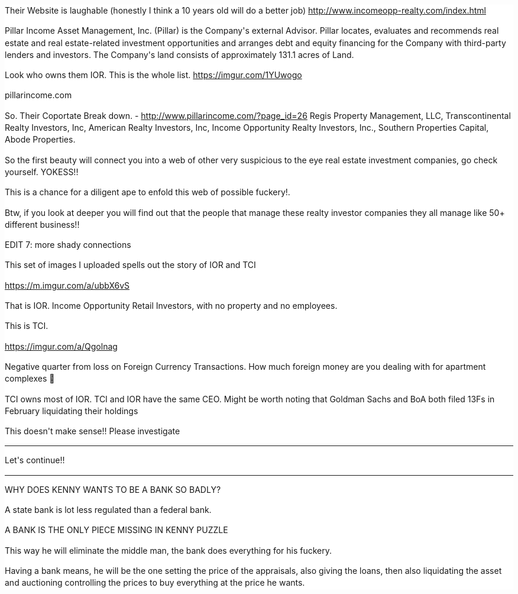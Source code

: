 Their Website is laughable (honestly I think a 10 years old will do a better job) <http://www.incomeopp-realty.com/index.html>

Pillar Income Asset Management, Inc. (Pillar) is the Company's external Advisor. Pillar locates, evaluates and recommends real estate and real estate-related investment opportunities and arranges debt and equity financing for the Company with third-party lenders and investors. The Company's land consists of approximately 131.1 acres of Land.

Look who owns them IOR. This is the whole list. <https://imgur.com/1YUwogo>

pillarincome.com

So. Their Coportate Break down. - <http://www.pillarincome.com/?page_id=26> Regis Property Management, LLC, Transcontinental Realty Investors, Inc, American Realty Investors, Inc, Income Opportunity Realty Investors, Inc., Southern Properties Capital, Abode Properties.

So the first beauty will connect you into a web of other very suspicious to the eye real estate investment companies, go check yourself. YOKESS!!

This is a chance for a diligent ape to enfold this web of possible fuckery!.

Btw, if you look at deeper you will find out that the people that manage these realty investor companies they all manage like 50+ different business!!

EDIT 7: more shady connections

This set of images I uploaded spells out the story of IOR and TCI

<https://m.imgur.com/a/ubbX6vS>

That is IOR. Income Opportunity Retail Investors, with no property and no employees.

This is TCI.

<https://imgur.com/a/Qgolnag>

Negative quarter from loss on Foreign Currency Transactions. How much foreign money are you dealing with for apartment complexes 🤔

TCI owns most of IOR. TCI and IOR have the same CEO. Might be worth noting that Goldman Sachs and BoA both filed 13Fs in February liquidating their holdings

This doesn't make sense!! Please investigate

---------

Let's continue!!

----------

WHY DOES KENNY WANTS TO BE A BANK SO BADLY?

A state bank is lot less regulated than a federal bank.

A BANK IS THE ONLY PIECE MISSING IN KENNY PUZZLE

This way he will eliminate the middle man, the bank does everything for his fuckery.

Having a bank means, he will be the one setting the price of the appraisals, also giving the loans, then also liquidating the asset and auctioning controlling the prices to buy everything at the price he wants.
